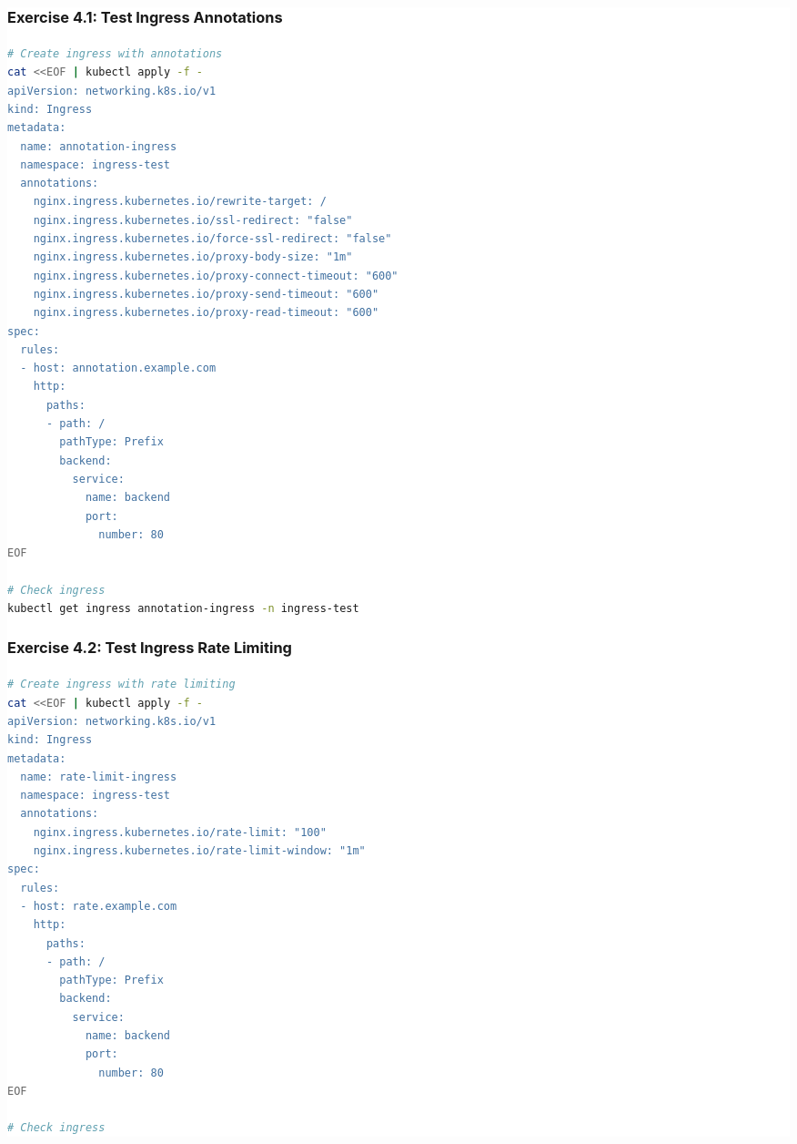 ### Exercise 4.1: Test Ingress Annotations

```bash
# Create ingress with annotations
cat <<EOF | kubectl apply -f -
apiVersion: networking.k8s.io/v1
kind: Ingress
metadata:
  name: annotation-ingress
  namespace: ingress-test
  annotations:
    nginx.ingress.kubernetes.io/rewrite-target: /
    nginx.ingress.kubernetes.io/ssl-redirect: "false"
    nginx.ingress.kubernetes.io/force-ssl-redirect: "false"
    nginx.ingress.kubernetes.io/proxy-body-size: "1m"
    nginx.ingress.kubernetes.io/proxy-connect-timeout: "600"
    nginx.ingress.kubernetes.io/proxy-send-timeout: "600"
    nginx.ingress.kubernetes.io/proxy-read-timeout: "600"
spec:
  rules:
  - host: annotation.example.com
    http:
      paths:
      - path: /
        pathType: Prefix
        backend:
          service:
            name: backend
            port:
              number: 80
EOF

# Check ingress
kubectl get ingress annotation-ingress -n ingress-test
```

### Exercise 4.2: Test Ingress Rate Limiting

```bash
# Create ingress with rate limiting
cat <<EOF | kubectl apply -f -
apiVersion: networking.k8s.io/v1
kind: Ingress
metadata:
  name: rate-limit-ingress
  namespace: ingress-test
  annotations:
    nginx.ingress.kubernetes.io/rate-limit: "100"
    nginx.ingress.kubernetes.io/rate-limit-window: "1m"
spec:
  rules:
  - host: rate.example.com
    http:
      paths:
      - path: /
        pathType: Prefix
        backend:
          service:
            name: backend
            port:
              number: 80
EOF

# Check ingress
```